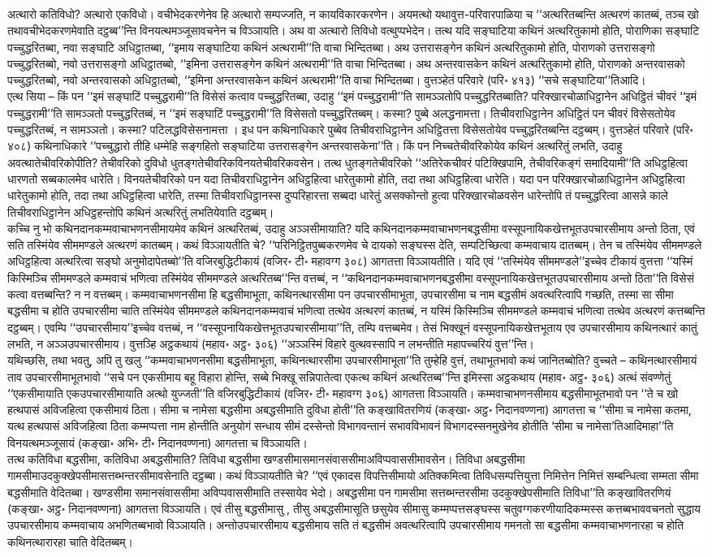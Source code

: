 अत्थारो कतिविधो? अत्थारो एकविधो। वचीभेदकरणेनेव हि अत्थारो सम्पज्जति, न कायविकारकरणेन। अयमत्थो यथावुत्त-परिवारपाळिया च ‘‘अत्थरितब्बन्ति अत्थरणं कातब्बं, तञ्च खो तथावचीभेदकरणमेवाति दट्ठब्ब’’न्ति विनयत्थमञ्जूसावचनेन च विञ्ञायति। अथ वा अत्थारो तिविधो वत्थुप्पभेदेन। तत्थ यदि सङ्घाटिया कथिनं अत्थरितुकामो होति, पोराणिका सङ्घाटि पच्चुद्धरितब्बा, नवा सङ्घाटि अधिट्ठातब्बा, ‘‘इमाय सङ्घाटिया कथिनं अत्थरामी’’ति वाचा भिन्दितब्बा। अथ उत्तरासङ्गेन कथिनं अत्थरितुकामो होति, पोराणको उत्तरासङ्गो पच्चुद्धरितब्बो, नवो उत्तरासङ्गो अधिट्ठातब्बो, ‘‘इमिना उत्तरासङ्गेन कथिनं अत्थरामी’’ति वाचा भिन्दितब्बा। अथ अन्तरवासकेन कथिनं अत्थरितुकामो होति, पोराणको अन्तरवासको पच्चुद्धरितब्बो, नवो अन्तरवासको अधिट्ठातब्बो, ‘‘इमिना अन्तरवासकेन कथिनं अत्थरामी’’ति वाचा भिन्दितब्बा। वुत्तञ्हेतं परिवारे (परि॰ ४१३) ‘‘सचे सङ्घाटिया’’तिआदि।  
एत्थ सिया – किं पन ‘‘इमं सङ्घाटिं पच्चुद्धरामी’’ति विसेसं कत्वाव पच्चुद्धरितब्बा, उदाहु ‘‘इमं पच्चुद्धरामी’’ति सामञ्ञतोपि पच्चुद्धरितब्बाति? परिक्खारचोळाधिट्ठानेन अधिट्ठितं चीवरं ‘‘इमं पच्चुद्धरामी’’ति सामञ्ञतो पच्चुद्धरितब्बं, न ‘‘इमं सङ्घाटिं पच्चुद्धरामी’’ति विसेसतो पच्चुद्धरितब्बम्। कस्मा? पुब्बे अलद्धनामत्ता। तिचीवराधिट्ठानेन अधिट्ठितं पन चीवरं विसेसतोयेव पच्चुद्धरितब्बं, न सामञ्ञतो। कस्मा? पटिलद्धविसेसनामत्ता । इध पन कथिनाधिकारे पुब्बेव तिचीवराधिट्ठानेन अधिट्ठितत्ता विसेसतोयेव पच्चुद्धरितब्बन्ति दट्ठब्बम्। वुत्तञ्हेतं परिवारे (परि॰ ४०८) कथिनाधिकारे ‘‘पच्चुद्धारो तीहि धम्मेहि सङ्गहितो सङ्घाटिया उत्तरासङ्गेन अन्तरवासकेना’’ति। किं पन निच्चतेचीवरिकोयेव कथिनं अत्थरितुं लभति, उदाहु अवत्थातेचीवरिकोपीति? तेचीवरिको दुविधो धुतङ्गतेचीवरिकविनयतेचीवरिकवसेन। तत्थ धुतङ्गतेचीवरिको ‘‘अतिरेकचीवरं पटिक्खिपामि, तेचीवरिकङ्गं समादियामी’’ति अधिट्ठहित्वा धारणतो सब्बकालमेव धारेति। विनयतेचीवरिको पन यदा तिचीवराधिट्ठानेन अधिट्ठहित्वा धारेतुकामो होति, तदा तथा अधिट्ठहित्वा धारेति। यदा पन परिक्खारचोळाधिट्ठानेन अधिट्ठहित्वा धारेतुकामो होति, तदा तथा अधिट्ठहित्वा धारेति, तस्मा तिचीवराधिट्ठानस्स दुप्परिहारत्ता सब्बदा धारेतुं असक्कोन्तो हुत्वा परिक्खारचोळवसेन धारेन्तोपि तं पच्चुद्धरित्वा आसन्ने काले तिचीवराधिट्ठानेन अधिट्ठहन्तोपि कथिनं अत्थरितुं लभतियेवाति दट्ठब्बम्।  
कच्चि नु भो कथिनदानकम्मवाचाभणनसीमायमेव कथिनं अत्थरितब्बं, उदाहु अञ्ञसीमायाति? यदि कथिनदानकम्मवाचाभणनबद्धसीमा वस्सूपनायिकखेत्तभूतउपचारसीमाय अन्तो ठिता, एवं सति तस्मिंयेव सीममण्डले अत्थरणं कातब्बम्। कथं विञ्ञायतीति चे? ‘‘परिनिट्ठितपुब्बकरणमेव चे दायको सङ्घस्स देति, सम्पटिच्छित्वा कम्मवाचाय दातब्बम्। तेन च तस्मिंयेव सीममण्डले अधिट्ठहित्वा अत्थरित्वा सङ्घो अनुमोदापेतब्बो’’ति वजिरबुद्धिटीकायं (वजिर॰ टी॰ महावग्ग ३०८) आगतत्ता विञ्ञायतीति। यदि एवं ‘‘तस्मिंयेव सीममण्डले’’इच्चेव टीकायं वुत्तत्ता ‘‘यस्मिं किस्मिञ्चि सीममण्डले कम्मवाचं भणित्वा तस्मिंयेव सीममण्डले अत्थरितब्ब’’न्ति वत्तब्बं, न ‘‘कथिनदानकम्मवाचाभणनबद्धसीमा वस्सूपनायिकखेत्तभूतउपचारसीमाय अन्तो ठिता’’ति विसेसं कत्वा वत्तब्बन्ति? न न वत्तब्बम्। कम्मवाचाभणनसीमा हि बद्धसीमाभूता, कथिनत्थारसीमा पन उपचारसीमाभूता, उपचारसीमा च नाम बद्धसीमं अवत्थरित्वापि गच्छति, तस्मा सा सीमा बद्धसीमा च होति उपचारसीमा चाति तस्मिंयेव सीममण्डले कथिनदानकम्मवाचं भणित्वा तत्थेव अत्थरणं कातब्बं, न यस्मिं किस्मिञ्चि सीममण्डले कम्मवाचं भणित्वा तत्थेव अत्थरणं कत्तब्बन्ति दट्ठब्बम्। एवम्पि ‘‘उपचारसीमाय’’इच्चेव वत्तब्बं, न ‘‘वस्सूपनायिकखेत्तभूतउपचारसीमाया’’ति, तम्पि वत्तब्बमेव। तेसं भिक्खूनं वस्सूपनायिकखेत्तभूताय एव उपचारसीमाय कथिनत्थारं कातुं लभति, न अञ्ञउपचारसीमाय। वुत्तञ्हि अट्ठकथायं (महाव॰ अट्ठ॰ ३०६) ‘‘अञ्ञस्मिं विहारे वुत्थवस्सापि न लभन्तीति महापच्चरियं वुत्त’’न्ति।  
यथिच्छसि, तथा भवतु, अपि तु खलु ‘‘कम्मवाचाभणनसीमा बद्धसीमाभूता, कथिनत्थारसीमा उपचारसीमाभूता’’ति तुम्हेहि वुत्तं, तथाभूतभावो कथं जानितब्बोति? वुच्चते – कथिनत्थारसीमायं ताव उपचारसीमाभूतभावो ‘‘सचे पन एकसीमाय बहू विहारा होन्ति, सब्बे भिक्खू सन्निपातेत्वा एकत्थ कथिनं अत्थरितब्ब’’न्ति इमिस्सा अट्ठकथाय (महाव॰ अट्ठ॰ ३०६) अत्थं संवण्णेतुं ‘‘एकसीमायाति एकउपचारसीमायाति अत्थो युज्जती’’ति वजिरबुद्धिटीकायं (वजिर॰ टी॰ महावग्ग ३०६) आगतत्ता विञ्ञायति। कम्मवाचाभणनसीमाय बद्धसीमाभूतभावो पन ‘‘ते च खो हत्थपासं अविजहित्वा एकसीमायं ठिता। सीमा च नामेसा बद्धसीमा अबद्धसीमाति दुविधा होती’’ति कङ्खावितरणियं (कङ्खा॰ अट्ठ॰ निदानवण्णना) आगतत्ता च ‘‘सीमा च नामेसा कतमा, यत्थ हत्थपासं अविजहित्वा ठिता कम्मप्पत्ता नाम होन्तीति अनुयोगं सन्धाय सीमं दस्सेन्तो विभागवन्तानं सभावविभावनं विभागदस्सनमुखेनेव होतीति ‘सीमा च नामेसा’तिआदिमाहा’’ति विनयत्थमञ्जूसायं (कङ्खा॰ अभि॰ टी॰ निदानवण्णना) आगतत्ता च विञ्ञायति।  
तत्थ कतिविधा बद्धसीमा, कतिविधा अबद्धसीमाति? तिविधा बद्धसीमा खण्डसीमासमानसंवाससीमाअविप्पवाससीमावसेन। तिविधा अबद्धसीमा गामसीमाउदकुक्खेपसीमासत्तब्भन्तरसीमावसेनाति दट्ठब्बा। कथं विञ्ञायतीति चे? ‘‘एवं एकादस विपत्तिसीमायो अतिक्कमित्वा तिविधसम्पत्तियुत्ता निमित्तेन निमित्तं सम्बन्धित्वा सम्मता सीमा बद्धसीमाति वेदितब्बा। खण्डसीमा समानसंवाससीमा अविप्पवाससीमाति तस्सायेव भेदो। अबद्धसीमा पन गामसीमा सत्तब्भन्तरसीमा उदकुक्खेपसीमाति तिविधा’’ति कङ्खावितरणियं (कङ्खा॰ अट्ठ॰ निदानवण्णना) आगतत्ता विञ्ञायति। एवं तीसु बद्धसीमासु , तीसु अबद्धसीमासूति छसुयेव सीमासु कम्मप्पत्तसङ्घस्स चतुवग्गकरणीयादिकम्मस्स कत्तब्बभाववचनतो सुद्धाय उपचारसीमाय कम्मवाचाय अभणितब्बभावो विञ्ञायति। अन्तोउपचारसीमाय बद्धसीमाय सति तं बद्धसीमं अवत्थरित्वापि उपचारसीमाय गमनतो सा बद्धसीमा कम्मवाचाभणनारहा च होति कथिनत्थारारहा चाति वेदितब्बम्।  